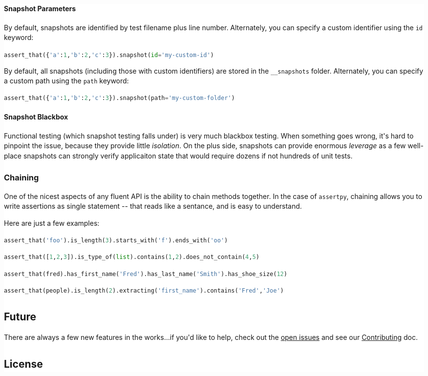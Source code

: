 #### Snapshot Parameters

By default, snapshots are identified by test filename plus line number.  Alternately, you can specify a custom identifier using the `id` keyword:

```py
assert_that({'a':1,'b':2,'c':3}).snapshot(id='my-custom-id')
```

By default, all snapshots (including those with custom identifiers) are stored in the `__snapshots` folder.  Alternately, you can specify a custom path using the `path` keyword:

```py
assert_that({'a':1,'b':2,'c':3}).snapshot(path='my-custom-folder')
```

#### Snapshot Blackbox

Functional testing (which snapshot testing falls under) is very much blackbox testing.  When something goes wrong, it's hard to pinpoint the issue, because they provide little *isolation*.  On the plus side, snapshots can provide enormous *leverage* as a few well-place snapshots can strongly verify applicaiton state that would require dozens if not hundreds of unit tests.

### Chaining

One of the nicest aspects of any fluent API is the ability to chain methods together.  In the case of `assertpy`, chaining
allows you to write assertions as single statement -- that reads like a sentance, and is easy to understand.

Here are just a few examples:

```py
assert_that('foo').is_length(3).starts_with('f').ends_with('oo')
```

```py
assert_that([1,2,3]).is_type_of(list).contains(1,2).does_not_contain(4,5)
```

```py
assert_that(fred).has_first_name('Fred').has_last_name('Smith').has_shoe_size(12)
```

```py
assert_that(people).is_length(2).extracting('first_name').contains('Fred','Joe')
```


## Future

There are always a few new features in the works...if you'd like to help, check out the [open issues](https://github.com/ActivisionGameScience/assertpy/issues?q=is%3Aopen+is%3Aissue) and see our [Contributing](CONTRIBUTING.md) doc.


## License
